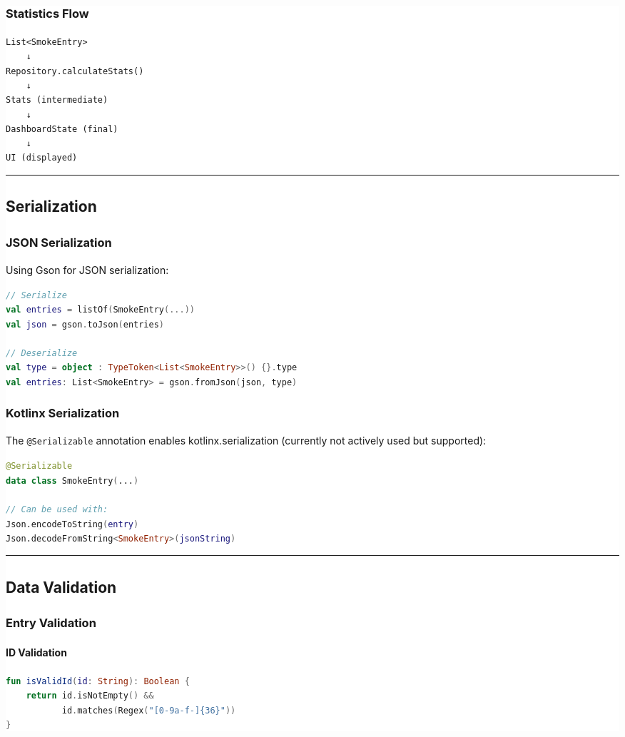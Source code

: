 ### Statistics Flow
```
List<SmokeEntry>
    ↓
Repository.calculateStats()
    ↓
Stats (intermediate)
    ↓
DashboardState (final)
    ↓
UI (displayed)
```

---

## Serialization

### JSON Serialization
Using Gson for JSON serialization:

```kotlin
// Serialize
val entries = listOf(SmokeEntry(...))
val json = gson.toJson(entries)

// Deserialize
val type = object : TypeToken<List<SmokeEntry>>() {}.type
val entries: List<SmokeEntry> = gson.fromJson(json, type)
```

### Kotlinx Serialization
The `@Serializable` annotation enables kotlinx.serialization (currently not actively used but supported):

```kotlin
@Serializable
data class SmokeEntry(...)

// Can be used with:
Json.encodeToString(entry)
Json.decodeFromString<SmokeEntry>(jsonString)
```

---

## Data Validation

### Entry Validation

#### ID Validation
```kotlin
fun isValidId(id: String): Boolean {
    return id.isNotEmpty() &&
           id.matches(Regex("[0-9a-f-]{36}"))
}
```
